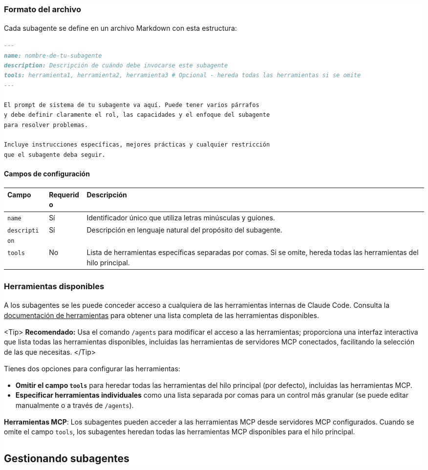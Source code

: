 ### Formato del archivo

Cada subagente se define en un archivo Markdown con esta estructura:

```markdown
---
name: nombre-de-tu-subagente
description: Descripción de cuándo debe invocarse este subagente
tools: herramienta1, herramienta2, herramienta3 # Opcional - hereda todas las herramientas si se omite
---

El prompt de sistema de tu subagente va aquí. Puede tener varios párrafos
y debe definir claramente el rol, las capacidades y el enfoque del subagente
para resolver problemas.

Incluye instrucciones específicas, mejores prácticas y cualquier restricción
que el subagente deba seguir.
```

#### Campos de configuración

| Campo | Requerido | Descripción |
| :--- | :--- | :--- |
| `name` | Sí | Identificador único que utiliza letras minúsculas y guiones. |
| `description` | Sí | Descripción en lenguaje natural del propósito del subagente. |
| `tools` | No | Lista de herramientas específicas separadas por comas. Si se omite, hereda todas las herramientas del hilo principal. |

### Herramientas disponibles

A los subagentes se les puede conceder acceso a cualquiera de las herramientas internas de Claude Code. Consulta la [documentación de herramientas](https://www.google.com/search?q=/es/docs/claude-code/settings%23tools-available-to-claude) para obtener una lista completa de las herramientas disponibles.

\<Tip\>
**Recomendado:** Usa el comando `/agents` para modificar el acceso a las herramientas; proporciona una interfaz interactiva que lista todas las herramientas disponibles, incluidas las herramientas de servidores MCP conectados, facilitando la selección de las que necesitas.
\</Tip\>

Tienes dos opciones para configurar las herramientas:

  * **Omitir el campo `tools`** para heredar todas las herramientas del hilo principal (por defecto), incluidas las herramientas MCP.
  * **Especificar herramientas individuales** como una lista separada por comas para un control más granular (se puede editar manualmente o a través de `/agents`).

**Herramientas MCP**: Los subagentes pueden acceder a las herramientas MCP desde servidores MCP configurados. Cuando se omite el campo `tools`, los subagentes heredan todas las herramientas MCP disponibles para el hilo principal.

## Gestionando subagentes
